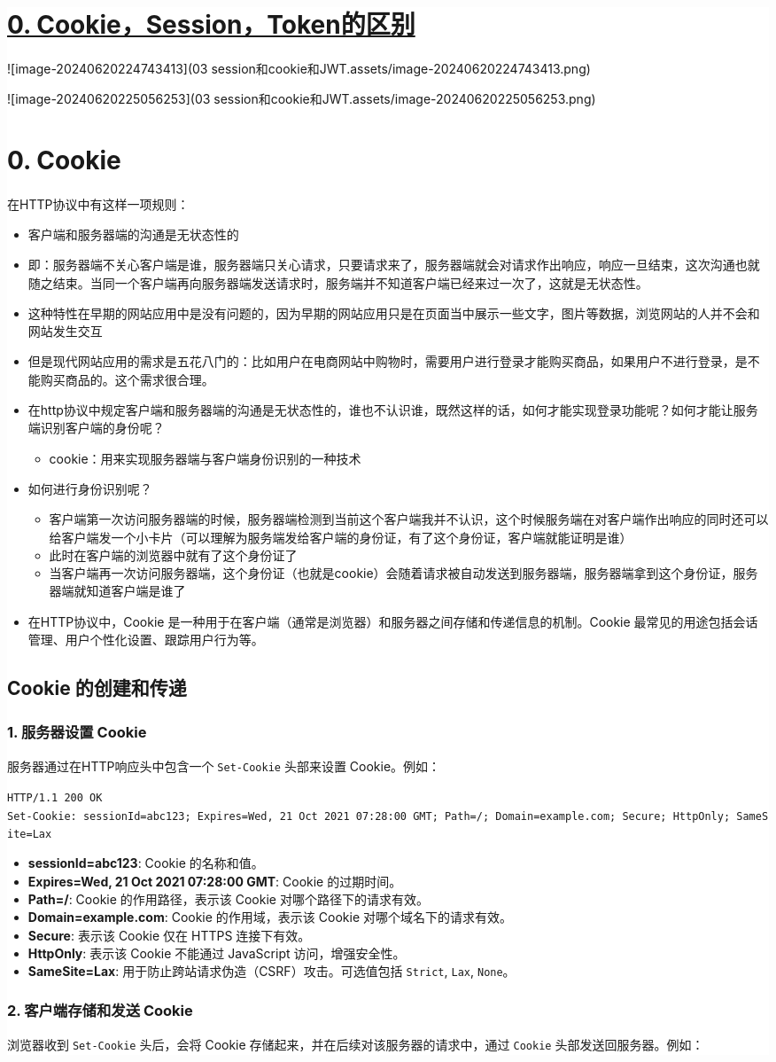 # [0. Cookie，Session，Token的区别](https://www.bilibili.com/video/BV1at421G7YC/?spm_id_from=333.880.my_history.page.click&vd_source=a7089a0e007e4167b4a61ef53acc6f7e)

![image-20240620224743413](03 session和cookie和JWT.assets/image-20240620224743413.png)

![image-20240620225056253](03 session和cookie和JWT.assets/image-20240620225056253.png)

# 0. Cookie

在HTTP协议中有这样一项规则：

- 客户端和服务器端的沟通是无状态性的
- 即：服务器端不关心客户端是谁，服务器端只关心请求，只要请求来了，服务器端就会对请求作出响应，响应一旦结束，这次沟通也就随之结束。当同一个客户端再向服务器端发送请求时，服务端并不知道客户端已经来过一次了，这就是无状态性。
- 这种特性在早期的网站应用中是没有问题的，因为早期的网站应用只是在页面当中展示一些文字，图片等数据，浏览网站的人并不会和网站发生交互
- 但是现代网站应用的需求是五花八门的：比如用户在电商网站中购物时，需要用户进行登录才能购买商品，如果用户不进行登录，是不能购买商品的。这个需求很合理。
- 在http协议中规定客户端和服务器端的沟通是无状态性的，谁也不认识谁，既然这样的话，如何才能实现登录功能呢？如何才能让服务端识别客户端的身份呢？
  - cookie：用来实现服务器端与客户端身份识别的一种技术

- 如何进行身份识别呢？
  - 客户端第一次访问服务器端的时候，服务器端检测到当前这个客户端我并不认识，这个时候服务端在对客户端作出响应的同时还可以给客户端发一个小卡片（可以理解为服务端发给客户端的身份证，有了这个身份证，客户端就能证明是谁）
  - 此时在客户端的浏览器中就有了这个身份证了
  - 当客户端再一次访问服务器端，这个身份证（也就是cookie）会随着请求被自动发送到服务器端，服务器端拿到这个身份证，服务器端就知道客户端是谁了

- 在HTTP协议中，Cookie 是一种用于在客户端（通常是浏览器）和服务器之间存储和传递信息的机制。Cookie 最常见的用途包括会话管理、用户个性化设置、跟踪用户行为等。

## Cookie 的创建和传递

### 1. 服务器设置 Cookie

服务器通过在HTTP响应头中包含一个 `Set-Cookie` 头部来设置 Cookie。例如：

```http
HTTP/1.1 200 OK
Set-Cookie: sessionId=abc123; Expires=Wed, 21 Oct 2021 07:28:00 GMT; Path=/; Domain=example.com; Secure; HttpOnly; SameSite=Lax
```

- **sessionId=abc123**: Cookie 的名称和值。
- **Expires=Wed, 21 Oct 2021 07:28:00 GMT**: Cookie 的过期时间。
- **Path=/**: Cookie 的作用路径，表示该 Cookie 对哪个路径下的请求有效。
- **Domain=example.com**: Cookie 的作用域，表示该 Cookie 对哪个域名下的请求有效。
- **Secure**: 表示该 Cookie 仅在 HTTPS 连接下有效。
- **HttpOnly**: 表示该 Cookie 不能通过 JavaScript 访问，增强安全性。
- **SameSite=Lax**: 用于防止跨站请求伪造（CSRF）攻击。可选值包括 `Strict`, `Lax`, `None`。

### 2. 客户端存储和发送 Cookie

浏览器收到 `Set-Cookie` 头后，会将 Cookie 存储起来，并在后续对该服务器的请求中，通过 `Cookie` 头部发送回服务器。例如：

